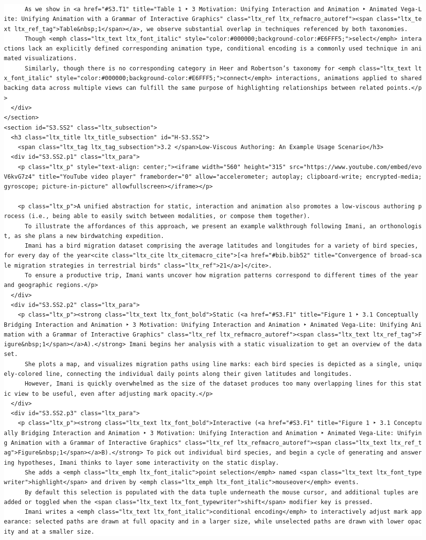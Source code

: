           As we show in <a href="#S3.T1" title="Table 1 ‣ 3 Motivation: Unifying Interaction and Animation ‣ Animated Vega-Lite: Unifying Animation with a Grammar of Interactive Graphics" class="ltx_ref ltx_refmacro_autoref"><span class="ltx_text ltx_ref_tag">Table&nbsp;1</span></a>, we observe substantial overlap in techniques referenced by both taxonomies.
          Though <emph class="ltx_text ltx_font_italic" style="color:#000000;background-color:#E6FFF5;">select</emph> interactions lack an explicitly defined corresponding animation type, conditional encoding is a commonly used technique in animated visualizations.
          Similarly, though there is no corresponding category in Heer and Robertson’s taxonomy for <emph class="ltx_text ltx_font_italic" style="color:#000000;background-color:#E6FFF5;">connect</emph> interactions, animations applied to shared backing data across multiple views can fulfill the same purpose of highlighting relationships between related points.</p>
      </div>
    </section>
    <section id="S3.SS2" class="ltx_subsection">
      <h3 class="ltx_title ltx_title_subsection" id="H-S3.SS2">
        <span class="ltx_tag ltx_tag_subsection">3.2 </span>Low-Viscous Authoring: An Example Usage Scenario</h3>
      <div id="S3.SS2.p1" class="ltx_para">
        <p class="ltx_p" style="text-align: center;"><iframe width="560" height="315" src="https://www.youtube.com/embed/evoV6kvG7z4" title="YouTube video player" frameborder="0" allow="accelerometer; autoplay; clipboard-write; encrypted-media; gyroscope; picture-in-picture" allowfullscreen></iframe></p>

        <p class="ltx_p">A unified abstraction for static, interaction and animation also promotes a low-viscous authoring process (i.e., being able to easily switch between modalities, or compose them together).
          To illustrate the affordances of this approach, we present an example walkthrough following Imani, an orthonologist, as she plans a new birdwatching expedition.
          Imani has a bird migration dataset comprising the average latitudes and longitudes for a variety of bird species, for every day of the year<cite class="ltx_cite ltx_citemacro_cite">[<a href="#bib.bib52" title="Convergence of broad-scale migration strategies in terrestrial birds" class="ltx_ref">21</a>]</cite>.
          To ensure a productive trip, Imani wants uncover how migration patterns correspond to different times of the year and geographic regions.</p>
      </div>
      <div id="S3.SS2.p2" class="ltx_para">
        <p class="ltx_p"><strong class="ltx_text ltx_font_bold">Static (<a href="#S3.F1" title="Figure 1 ‣ 3.1 Conceptually Bridging Interaction and Animation ‣ 3 Motivation: Unifying Interaction and Animation ‣ Animated Vega-Lite: Unifying Animation with a Grammar of Interactive Graphics" class="ltx_ref ltx_refmacro_autoref"><span class="ltx_text ltx_ref_tag">Figure&nbsp;1</span></a>A).</strong> Imani begins her analysis with a static visualization to get an overview of the dataset.
          She plots a map, and visualizes migration paths using line marks: each bird species is depicted as a single, uniquely-colored line, connecting the individual daily points along their given latitudes and longitudes.
          However, Imani is quickly overwhelmed as the size of the dataset produces too many overlapping lines for this static view to be useful, even after adjusting mark opacity.</p>
      </div>
      <div id="S3.SS2.p3" class="ltx_para">
        <p class="ltx_p"><strong class="ltx_text ltx_font_bold">Interactive (<a href="#S3.F1" title="Figure 1 ‣ 3.1 Conceptually Bridging Interaction and Animation ‣ 3 Motivation: Unifying Interaction and Animation ‣ Animated Vega-Lite: Unifying Animation with a Grammar of Interactive Graphics" class="ltx_ref ltx_refmacro_autoref"><span class="ltx_text ltx_ref_tag">Figure&nbsp;1</span></a>B).</strong> To pick out individual bird species, and begin a cycle of generating and answering hypotheses, Imani thinks to layer some interactivity on the static display.
          She adds a <emph class="ltx_emph ltx_font_italic">point selection</emph> named <span class="ltx_text ltx_font_typewriter">highlight</span> and driven by <emph class="ltx_emph ltx_font_italic">mouseover</emph> events.
          By default this selection is populated with the data tuple underneath the mouse cursor, and additional tuples are added or toggled when the <span class="ltx_text ltx_font_typewriter">shift</span> modifier key is pressed.
          Imani writes a <emph class="ltx_text ltx_font_italic">conditional encoding</emph> to interactively adjust mark appearance: selected paths are drawn at full opacity and in a larger size, while unselected paths are drawn with lower opacity and at a smaller size.